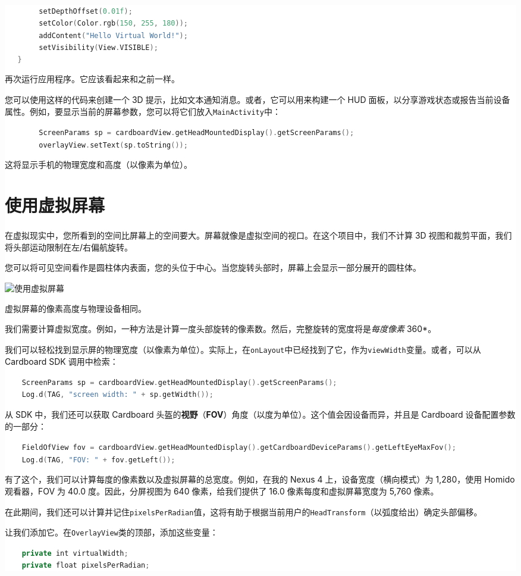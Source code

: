 ```kt
        setDepthOffset(0.01f);
        setColor(Color.rgb(150, 255, 180));
        addContent("Hello Virtual World!");
        setVisibility(View.VISIBLE); 
   }
```

再次运行应用程序。它应该看起来和之前一样。

您可以使用这样的代码来创建一个 3D 提示，比如文本通知消息。或者，它可以用来构建一个 HUD 面板，以分享游戏状态或报告当前设备属性。例如，要显示当前的屏幕参数，您可以将它们放入`MainActivity`中：

```kt
        ScreenParams sp = cardboardView.getHeadMountedDisplay().getScreenParams();
        overlayView.setText(sp.toString());
```

这将显示手机的物理宽度和高度（以像素为单位）。

# 使用虚拟屏幕

在虚拟现实中，您所看到的空间比屏幕上的空间要大。屏幕就像是虚拟空间的视口。在这个项目中，我们不计算 3D 视图和裁剪平面，我们将头部运动限制在左/右偏航旋转。

您可以将可见空间看作是圆柱体内表面，您的头位于中心。当您旋转头部时，屏幕上会显示一部分展开的圆柱体。

![使用虚拟屏幕](https://github.com/OpenDocCN/freelearn-android-zh/raw/master/docs/cdbd-vr-pj-andr/img/B05144_04_04.jpg)

虚拟屏幕的像素高度与物理设备相同。

我们需要计算虚拟宽度。例如，一种方法是计算一度头部旋转的像素数。然后，完整旋转的宽度将是*每度像素* 360*。

我们可以轻松找到显示屏的物理宽度（以像素为单位）。实际上，在`onLayout`中已经找到了它，作为`viewWidth`变量。或者，可以从 Cardboard SDK 调用中检索：

```kt
    ScreenParams sp = cardboardView.getHeadMountedDisplay().getScreenParams();
    Log.d(TAG, "screen width: " + sp.getWidth());
```

从 SDK 中，我们还可以获取 Cardboard 头盔的**视野**（**FOV**）角度（以度为单位）。这个值会因设备而异，并且是 Cardboard 设备配置参数的一部分：

```kt
    FieldOfView fov = cardboardView.getHeadMountedDisplay().getCardboardDeviceParams().getLeftEyeMaxFov();
    Log.d(TAG, "FOV: " + fov.getLeft());
```

有了这个，我们可以计算每度的像素数以及虚拟屏幕的总宽度。例如，在我的 Nexus 4 上，设备宽度（横向模式）为 1,280，使用 Homido 观看器，FOV 为 40.0 度。因此，分屏视图为 640 像素，给我们提供了 16.0 像素每度和虚拟屏幕宽度为 5,760 像素。

在此期间，我们还可以计算并记住`pixelsPerRadian`值，这将有助于根据当前用户的`HeadTransform`（以弧度给出）确定头部偏移。

让我们添加它。在`OverlayView`类的顶部，添加这些变量：

```kt
    private int virtualWidth; 
    private float pixelsPerRadian;
```
